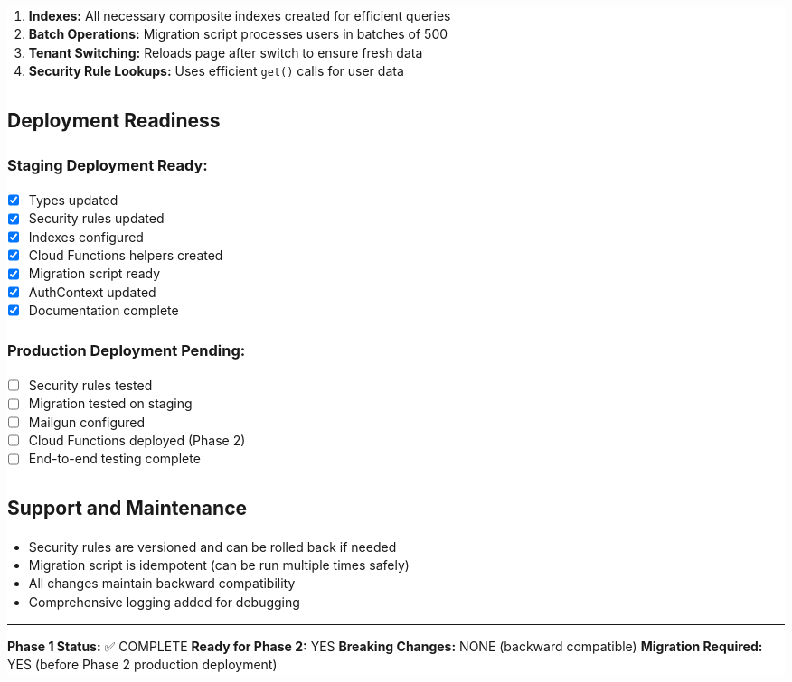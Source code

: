 1. **Indexes:** All necessary composite indexes created for efficient queries
2. **Batch Operations:** Migration script processes users in batches of 500
3. **Tenant Switching:** Reloads page after switch to ensure fresh data
4. **Security Rule Lookups:** Uses efficient `get()` calls for user data

## Deployment Readiness

### Staging Deployment Ready:
- [x] Types updated
- [x] Security rules updated
- [x] Indexes configured
- [x] Cloud Functions helpers created
- [x] Migration script ready
- [x] AuthContext updated
- [x] Documentation complete

### Production Deployment Pending:
- [ ] Security rules tested
- [ ] Migration tested on staging
- [ ] Mailgun configured
- [ ] Cloud Functions deployed (Phase 2)
- [ ] End-to-end testing complete

## Support and Maintenance

- Security rules are versioned and can be rolled back if needed
- Migration script is idempotent (can be run multiple times safely)
- All changes maintain backward compatibility
- Comprehensive logging added for debugging

---

**Phase 1 Status:** ✅ COMPLETE
**Ready for Phase 2:** YES
**Breaking Changes:** NONE (backward compatible)
**Migration Required:** YES (before Phase 2 production deployment)
